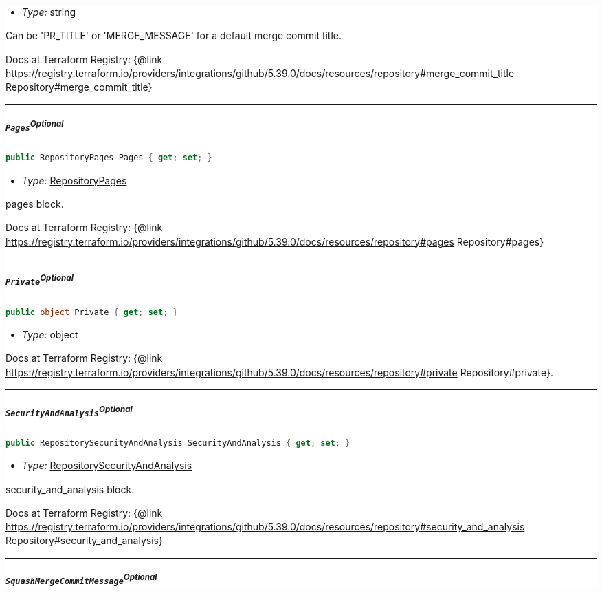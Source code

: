 - *Type:* string

Can be 'PR_TITLE' or 'MERGE_MESSAGE' for a default merge commit title.

Docs at Terraform Registry: {@link https://registry.terraform.io/providers/integrations/github/5.39.0/docs/resources/repository#merge_commit_title Repository#merge_commit_title}

---

##### `Pages`<sup>Optional</sup> <a name="Pages" id="@cdktf/provider-github.repository.RepositoryConfig.property.pages"></a>

```csharp
public RepositoryPages Pages { get; set; }
```

- *Type:* <a href="#@cdktf/provider-github.repository.RepositoryPages">RepositoryPages</a>

pages block.

Docs at Terraform Registry: {@link https://registry.terraform.io/providers/integrations/github/5.39.0/docs/resources/repository#pages Repository#pages}

---

##### `Private`<sup>Optional</sup> <a name="Private" id="@cdktf/provider-github.repository.RepositoryConfig.property.private"></a>

```csharp
public object Private { get; set; }
```

- *Type:* object

Docs at Terraform Registry: {@link https://registry.terraform.io/providers/integrations/github/5.39.0/docs/resources/repository#private Repository#private}.

---

##### `SecurityAndAnalysis`<sup>Optional</sup> <a name="SecurityAndAnalysis" id="@cdktf/provider-github.repository.RepositoryConfig.property.securityAndAnalysis"></a>

```csharp
public RepositorySecurityAndAnalysis SecurityAndAnalysis { get; set; }
```

- *Type:* <a href="#@cdktf/provider-github.repository.RepositorySecurityAndAnalysis">RepositorySecurityAndAnalysis</a>

security_and_analysis block.

Docs at Terraform Registry: {@link https://registry.terraform.io/providers/integrations/github/5.39.0/docs/resources/repository#security_and_analysis Repository#security_and_analysis}

---

##### `SquashMergeCommitMessage`<sup>Optional</sup> <a name="SquashMergeCommitMessage" id="@cdktf/provider-github.repository.RepositoryConfig.property.squashMergeCommitMessage"></a>
